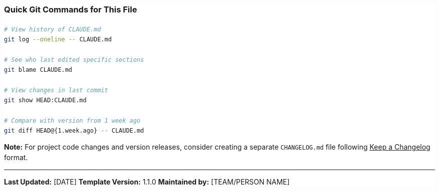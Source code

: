 ### Quick Git Commands for This File

```bash
# View history of CLAUDE.md
git log --oneline -- CLAUDE.md

# See who last edited specific sections
git blame CLAUDE.md

# View changes in last commit
git show HEAD:CLAUDE.md

# Compare with version from 1 week ago
git diff HEAD@{1.week.ago} -- CLAUDE.md
```

**Note:** For project code changes and version releases, consider creating a separate `CHANGELOG.md` file following [Keep a Changelog](https://keepachangelog.com/) format.

---

**Last Updated:** [DATE]
**Template Version:** 1.1.0
**Maintained by:** [TEAM/PERSON NAME]
